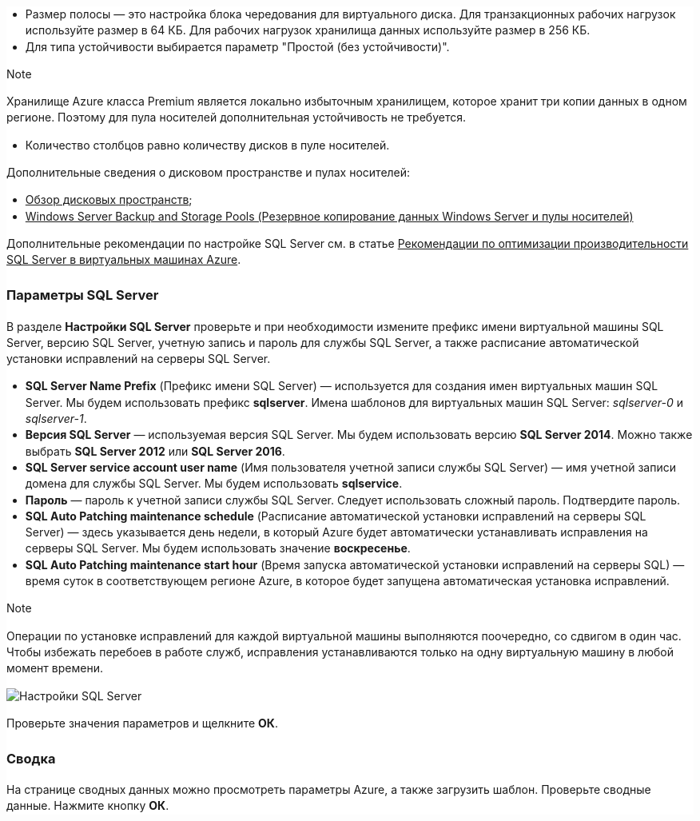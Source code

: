 * Размер полосы — это настройка блока чередования для виртуального диска. Для транзакционных рабочих нагрузок используйте размер в 64 КБ. Для рабочих нагрузок хранилища данных используйте размер в 256 КБ.
* Для типа устойчивости выбирается параметр "Простой (без устойчивости)".

> [!NOTE]
> Хранилище Azure класса Premium является локально избыточным хранилищем, которое хранит три копии данных в одном регионе. Поэтому для пула носителей дополнительная устойчивость не требуется.
>
>

* Количество столбцов равно количеству дисков в пуле носителей.

Дополнительные сведения о дисковом пространстве и пулах носителей:

* [Обзор дисковых пространств](https://technet.microsoft.com/library/hh831739.aspx);
* [Windows Server Backup and Storage Pools (Резервное копирование данных Windows Server и пулы носителей)](https://technet.microsoft.com/library/dn390929.aspx)

Дополнительные рекомендации по настройке SQL Server см. в статье [Рекомендации по оптимизации производительности SQL Server в виртуальных машинах Azure](virtual-machines-windows-sql-performance.md).

### <a name="sql-server-settings"></a>Параметры SQL Server
В разделе **Настройки SQL Server** проверьте и при необходимости измените префикс имени виртуальной машины SQL Server, версию SQL Server, учетную запись и пароль для службы SQL Server, а также расписание автоматической установки исправлений на серверы SQL Server.

* **SQL Server Name Prefix** (Префикс имени SQL Server) — используется для создания имен виртуальных машин SQL Server. Мы будем использовать префикс **sqlserver**. Имена шаблонов для виртуальных машин SQL Server: *sqlserver-0* и *sqlserver-1*.
* **Версия SQL Server** — используемая версия SQL Server. Мы будем использовать версию **SQL Server 2014**. Можно также выбрать **SQL Server 2012** или **SQL Server 2016**.
* **SQL Server service account user name** (Имя пользователя учетной записи службы SQL Server) — имя учетной записи домена для службы SQL Server. Мы будем использовать **sqlservice**.
* **Пароль** — пароль к учетной записи службы SQL Server.  Следует использовать сложный пароль. Подтвердите пароль.
* **SQL Auto Patching maintenance schedule** (Расписание автоматической установки исправлений на серверы SQL Server) — здесь указывается день недели, в который Azure будет автоматически устанавливать исправления на серверы SQL Server. Мы будем использовать значение **воскресенье**.
* **SQL Auto Patching maintenance start hour** (Время запуска автоматической установки исправлений на серверы SQL) — время суток в соответствующем регионе Azure, в которое будет запущена автоматическая установка исправлений.

> [!NOTE]
> Операции по установке исправлений для каждой виртуальной машины выполняются поочередно, со сдвигом в один час. Чтобы избежать перебоев в работе служб, исправления устанавливаются только на одну виртуальную машину в любой момент времени.
>
>

![Настройки SQL Server](./media/virtual-machines-windows-portal-sql-alwayson-availability-groups/5-sql.png)

Проверьте значения параметров и щелкните **ОК**.

### <a name="summary"></a>Сводка
На странице сводных данных можно просмотреть параметры Azure, а также загрузить шаблон. Проверьте сводные данные. Нажмите кнопку **ОК**.
